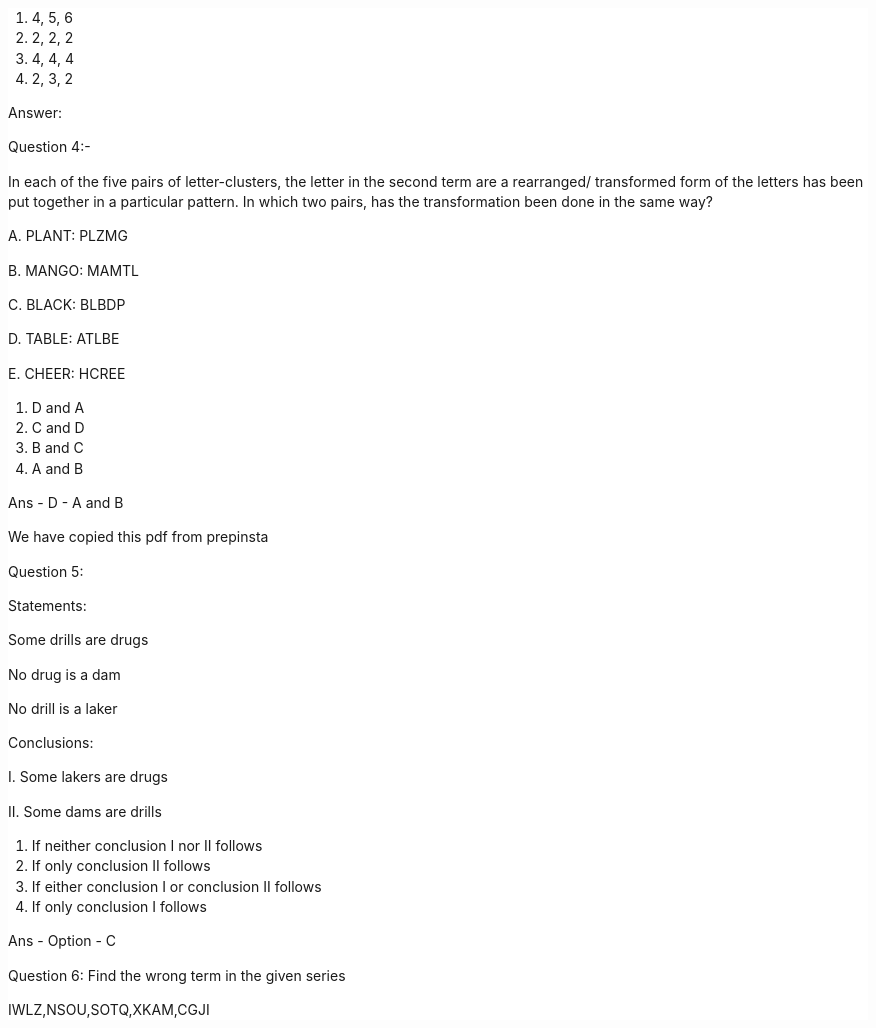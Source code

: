 


1. 4, 5, 6
2. 2, 2, 2
3. 4, 4, 4
4. 2, 3, 2

Answer:

Question 4:-

In each of the five pairs of letter-clusters, the letter in the second term are a rearranged/ transformed form of the letters has been put together in a particular pattern. In which two pairs, has the transformation been done in the same way?

A. PLANT: PLZMG

B. MANGO: MAMTL

C. BLACK: BLBDP

D. TABLE: ATLBE

E. CHEER: HCREE



1. D and A
2. C and D
3. B and C
4. A and B

Ans - D - A and B

We have copied this pdf from prepinsta

Question 5: 

Statements: 

Some drills are drugs 

No drug is a dam

No drill is a laker

Conclusions:

I. Some lakers are drugs

II. Some dams are drills 



1. If neither conclusion I nor II follows
2. If only conclusion II follows
3. If either conclusion I or conclusion II follows
4. If only conclusion I follows

Ans - Option - C

Question 6: Find the wrong term in the given series 

IWLZ,NSOU,SOTQ,XKAM,CGJI
